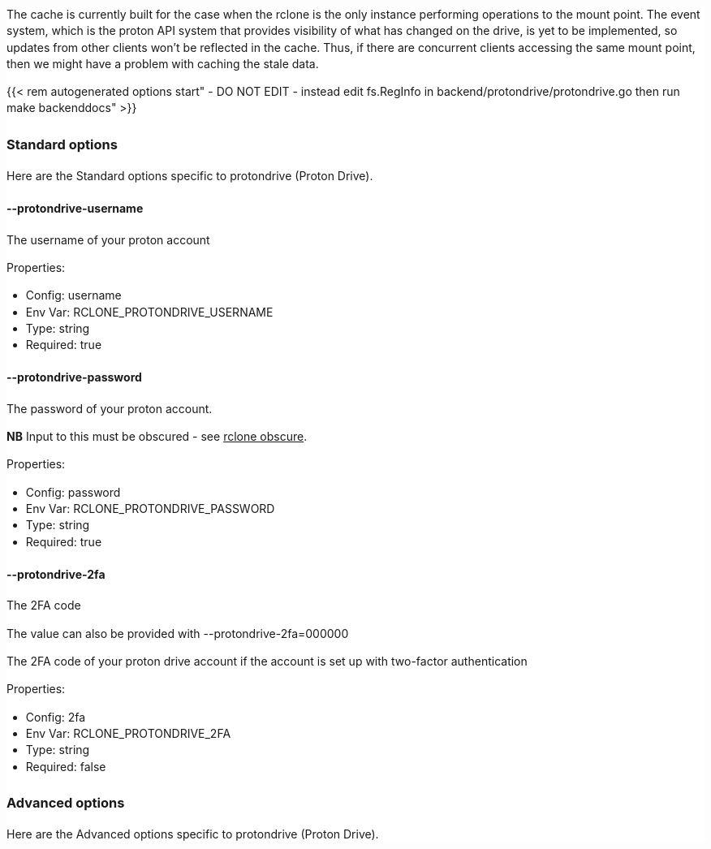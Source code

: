 The cache is currently built for the case when the rclone is the only instance 
performing operations to the mount point. The event system, which is the proton
API system that provides visibility of what has changed on the drive, is yet 
to be implemented, so updates from other clients won’t be reflected in the 
cache. Thus, if there are concurrent clients accessing the same mount point, 
then we might have a problem with caching the stale data.

{{< rem autogenerated options start" - DO NOT EDIT - instead edit fs.RegInfo in backend/protondrive/protondrive.go then run make backenddocs" >}}
### Standard options

Here are the Standard options specific to protondrive (Proton Drive).

#### --protondrive-username

The username of your proton account

Properties:

- Config:      username
- Env Var:     RCLONE_PROTONDRIVE_USERNAME
- Type:        string
- Required:    true

#### --protondrive-password

The password of your proton account.

**NB** Input to this must be obscured - see [rclone obscure](/commands/rclone_obscure/).

Properties:

- Config:      password
- Env Var:     RCLONE_PROTONDRIVE_PASSWORD
- Type:        string
- Required:    true

#### --protondrive-2fa

The 2FA code

The value can also be provided with --protondrive-2fa=000000

The 2FA code of your proton drive account if the account is set up with 
two-factor authentication

Properties:

- Config:      2fa
- Env Var:     RCLONE_PROTONDRIVE_2FA
- Type:        string
- Required:    false

### Advanced options

Here are the Advanced options specific to protondrive (Proton Drive).
